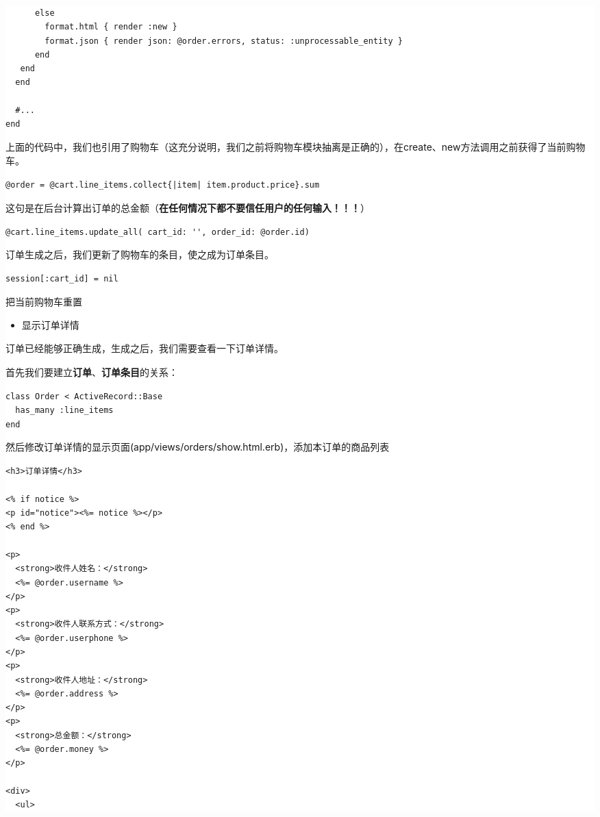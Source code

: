 ```
      else
        format.html { render :new }
        format.json { render json: @order.errors, status: :unprocessable_entity }
      end
   end
  end

  #...
end
```

上面的代码中，我们也引用了购物车（这充分说明，我们之前将购物车模块抽离是正确的），在create、new方法调用之前获得了当前购物车。

```
@order = @cart.line_items.collect{|item| item.product.price}.sum
```
这句是在后台计算出订单的总金额（**在任何情况下都不要信任用户的任何输入！！！**）

```
@cart.line_items.update_all( cart_id: '', order_id: @order.id)
```
订单生成之后，我们更新了购物车的条目，使之成为订单条目。

```
session[:cart_id] = nil
```
把当前购物车重置


* 显示订单详情

订单已经能够正确生成，生成之后，我们需要查看一下订单详情。

首先我们要建立**订单**、**订单条目**的关系：

```
class Order < ActiveRecord::Base
  has_many :line_items
end
```

然后修改订单详情的显示页面(app/views/orders/show.html.erb)，添加本订单的商品列表


```
<h3>订单详情</h3>

<% if notice %>
<p id="notice"><%= notice %></p>
<% end %>

<p>
  <strong>收件人姓名：</strong>
  <%= @order.username %>
</p>
<p>
  <strong>收件人联系方式：</strong>
  <%= @order.userphone %>
</p>
<p>
  <strong>收件人地址：</strong>
  <%= @order.address %>
</p>
<p>
  <strong>总金额：</strong>
  <%= @order.money %>
</p>

<div>
  <ul>
```